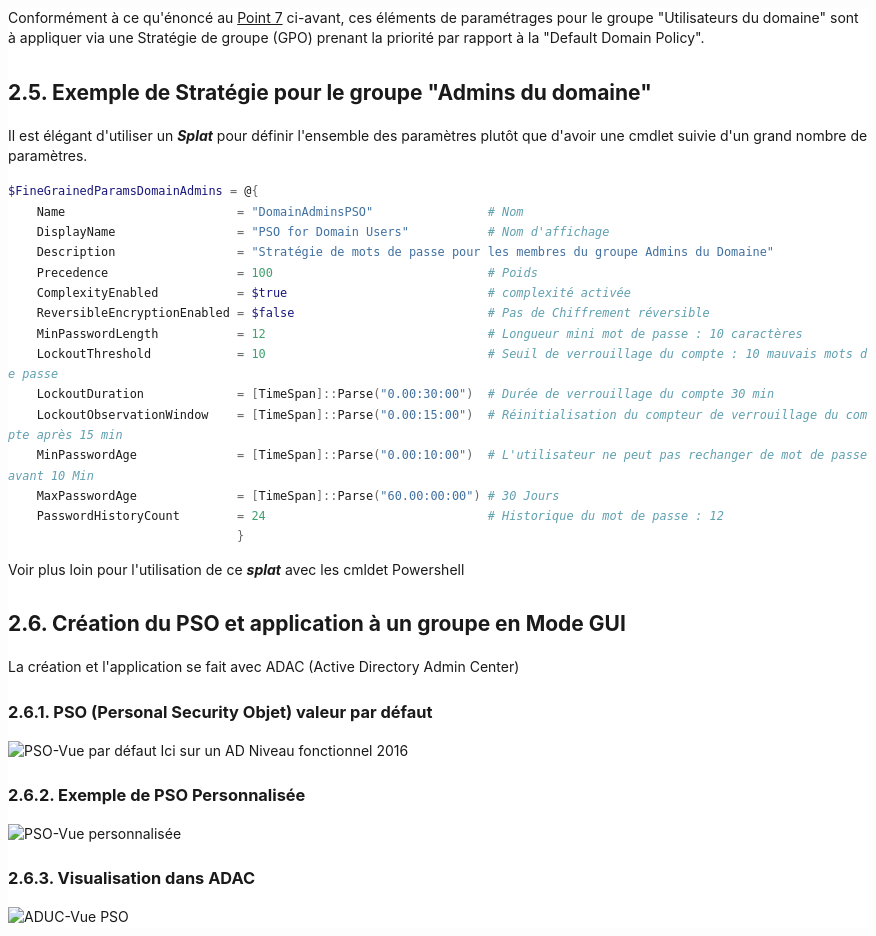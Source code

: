 Conformément à ce qu'énoncé au [Point 7](#7.) ci-avant, ces éléments de paramétrages pour le groupe "Utilisateurs du domaine" sont à appliquer via une Stratégie de groupe (GPO) prenant la priorité par rapport à la "Default Domain Policy".


## 2.5. Exemple de Stratégie pour le groupe "Admins du domaine"

Il est élégant d'utiliser un ***Splat*** pour définir l'ensemble des paramètres plutôt que d'avoir une cmdlet suivie d'un grand nombre de paramètres.

````Powershell
$FineGrainedParamsDomainAdmins = @{
    Name                        = "DomainAdminsPSO"                # Nom
    DisplayName                 = "PSO for Domain Users"           # Nom d'affichage
    Description                 = "Stratégie de mots de passe pour les membres du groupe Admins du Domaine"
    Precedence                  = 100                              # Poids
    ComplexityEnabled           = $true                            # complexité activée
    ReversibleEncryptionEnabled = $false                           # Pas de Chiffrement réversible
    MinPasswordLength           = 12                               # Longueur mini mot de passe : 10 caractères
    LockoutThreshold            = 10                               # Seuil de verrouillage du compte : 10 mauvais mots de passe
    LockoutDuration             = [TimeSpan]::Parse("0.00:30:00")  # Durée de verrouillage du compte 30 min
    LockoutObservationWindow    = [TimeSpan]::Parse("0.00:15:00")  # Réinitialisation du compteur de verrouillage du compte après 15 min
    MinPasswordAge              = [TimeSpan]::Parse("0.00:10:00")  # L'utilisateur ne peut pas rechanger de mot de passe avant 10 Min
    MaxPasswordAge              = [TimeSpan]::Parse("60.00:00:00") # 30 Jours
    PasswordHistoryCount        = 24                               # Historique du mot de passe : 12
                                }
````

Voir plus loin pour l'utilisation de ce ***splat*** avec les cmldet Powershell

## 2.6. Création du PSO et application à un groupe en Mode GUI

La création et l'application se fait avec ADAC (Active Directory Admin Center)

### 2.6.1. PSO (Personal Security Objet) valeur par défaut
![PSO-Vue par défaut](./Images/PSO-Default.jpg)
Ici sur un AD Niveau fonctionnel 2016

### 2.6.2. Exemple de PSO Personnalisée
![PSO-Vue personnalisée](./Images/PSO-SettingsExample.jpg)

### 2.6.3. Visualisation dans ADAC
![ADUC-Vue PSO](./Images/ADAC-VuePSO.jpg)
